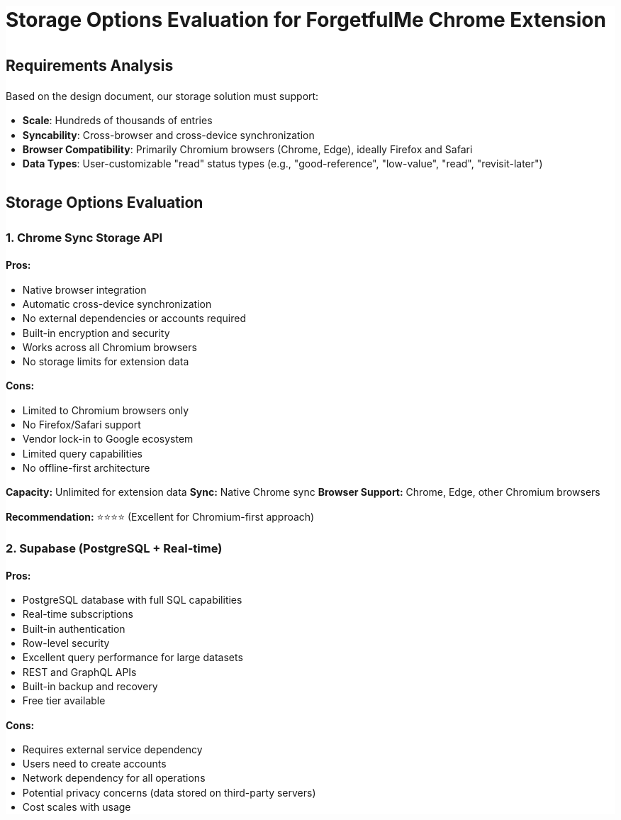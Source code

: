 # Storage Options Evaluation for ForgetfulMe Chrome Extension

## Requirements Analysis

Based on the design document, our storage solution must support:
- **Scale**: Hundreds of thousands of entries
- **Syncability**: Cross-browser and cross-device synchronization
- **Browser Compatibility**: Primarily Chromium browsers (Chrome, Edge), ideally Firefox and Safari
- **Data Types**: User-customizable "read" status types (e.g., "good-reference", "low-value", "read", "revisit-later")

## Storage Options Evaluation

### 1. Chrome Sync Storage API

**Pros:**
- Native browser integration
- Automatic cross-device synchronization
- No external dependencies or accounts required
- Built-in encryption and security
- Works across all Chromium browsers
- No storage limits for extension data

**Cons:**
- Limited to Chromium browsers only
- No Firefox/Safari support
- Vendor lock-in to Google ecosystem
- Limited query capabilities
- No offline-first architecture

**Capacity:** Unlimited for extension data
**Sync:** Native Chrome sync
**Browser Support:** Chrome, Edge, other Chromium browsers

**Recommendation:** ⭐⭐⭐⭐ (Excellent for Chromium-first approach)

### 2. Supabase (PostgreSQL + Real-time)

**Pros:**
- PostgreSQL database with full SQL capabilities
- Real-time subscriptions
- Built-in authentication
- Row-level security
- Excellent query performance for large datasets
- REST and GraphQL APIs
- Built-in backup and recovery
- Free tier available

**Cons:**
- Requires external service dependency
- Users need to create accounts
- Network dependency for all operations
- Potential privacy concerns (data stored on third-party servers)
- Cost scales with usage
